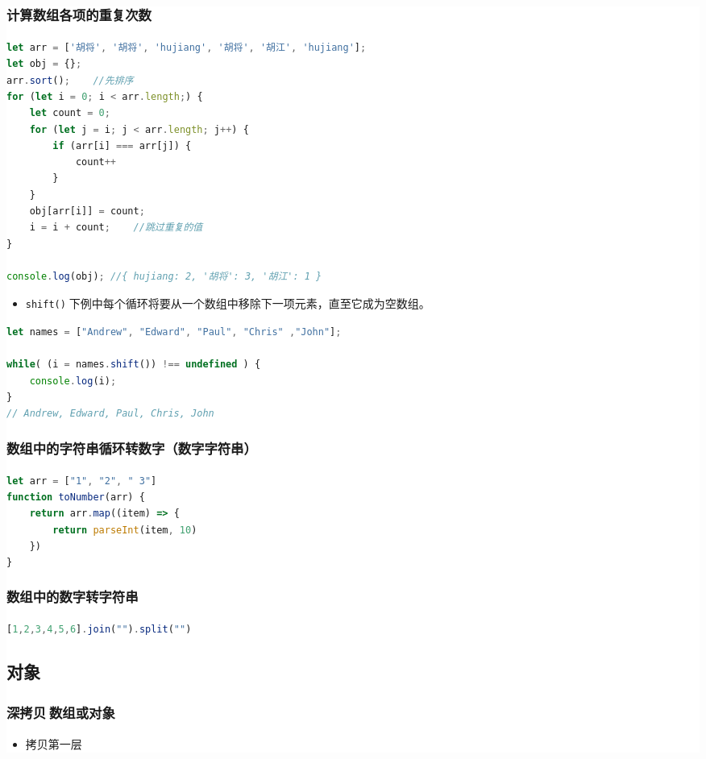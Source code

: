 ### 计算数组各项的重复次数

```js
let arr = ['胡将', '胡将', 'hujiang', '胡将', '胡江', 'hujiang'];
let obj = {};
arr.sort();    //先排序
for (let i = 0; i < arr.length;) {
    let count = 0;
    for (let j = i; j < arr.length; j++) {
        if (arr[i] === arr[j]) {
            count++
        }
    }
    obj[arr[i]] = count;
    i = i + count;    //跳过重复的值
}

console.log(obj); //{ hujiang: 2, '胡将': 3, '胡江': 1 }
```

- `shift()` 下例中每个循环将要从一个数组中移除下一项元素，直至它成为空数组。

```js
let names = ["Andrew", "Edward", "Paul", "Chris" ,"John"];

while( (i = names.shift()) !== undefined ) {
    console.log(i);
}
// Andrew, Edward, Paul, Chris, John
```

### 数组中的字符串循环转数字（数字字符串）

```js
let arr = ["1", "2", " 3"]
function toNumber(arr) {
    return arr.map((item) => {
        return parseInt(item, 10)
    })
}
```

### 数组中的数字转字符串

```js
[1,2,3,4,5,6].join("").split("")
```

## 对象

### 深拷贝 数组或对象

- 拷贝第一层
